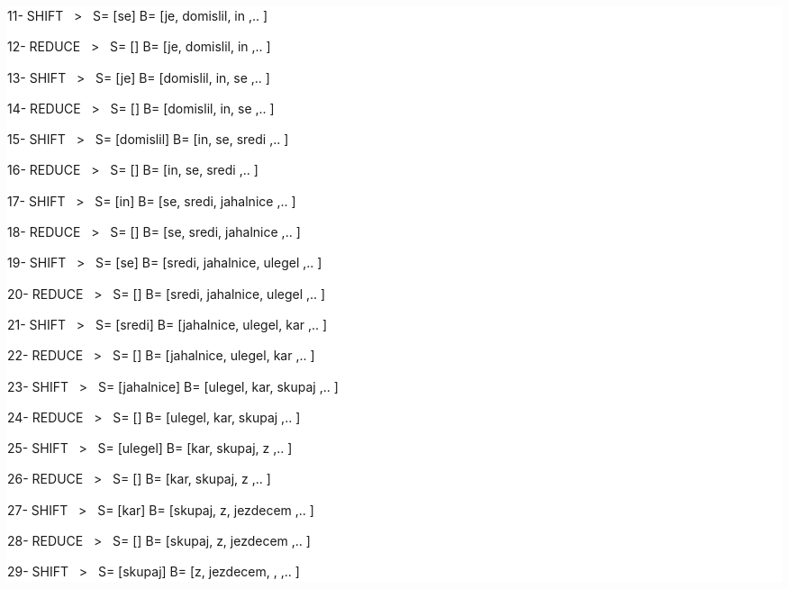 

11- SHIFT&nbsp;&nbsp;&nbsp;>&nbsp;&nbsp;&nbsp;S= [se]   B= [je, domislil, in ,.. ]



12- REDUCE&nbsp;&nbsp;&nbsp;>&nbsp;&nbsp;&nbsp;S= []   B= [je, domislil, in ,.. ]



13- SHIFT&nbsp;&nbsp;&nbsp;>&nbsp;&nbsp;&nbsp;S= [je]   B= [domislil, in, se ,.. ]



14- REDUCE&nbsp;&nbsp;&nbsp;>&nbsp;&nbsp;&nbsp;S= []   B= [domislil, in, se ,.. ]



15- SHIFT&nbsp;&nbsp;&nbsp;>&nbsp;&nbsp;&nbsp;S= [domislil]   B= [in, se, sredi ,.. ]



16- REDUCE&nbsp;&nbsp;&nbsp;>&nbsp;&nbsp;&nbsp;S= []   B= [in, se, sredi ,.. ]



17- SHIFT&nbsp;&nbsp;&nbsp;>&nbsp;&nbsp;&nbsp;S= [in]   B= [se, sredi, jahalnice ,.. ]



18- REDUCE&nbsp;&nbsp;&nbsp;>&nbsp;&nbsp;&nbsp;S= []   B= [se, sredi, jahalnice ,.. ]



19- SHIFT&nbsp;&nbsp;&nbsp;>&nbsp;&nbsp;&nbsp;S= [se]   B= [sredi, jahalnice, ulegel ,.. ]



20- REDUCE&nbsp;&nbsp;&nbsp;>&nbsp;&nbsp;&nbsp;S= []   B= [sredi, jahalnice, ulegel ,.. ]



21- SHIFT&nbsp;&nbsp;&nbsp;>&nbsp;&nbsp;&nbsp;S= [sredi]   B= [jahalnice, ulegel, kar ,.. ]



22- REDUCE&nbsp;&nbsp;&nbsp;>&nbsp;&nbsp;&nbsp;S= []   B= [jahalnice, ulegel, kar ,.. ]



23- SHIFT&nbsp;&nbsp;&nbsp;>&nbsp;&nbsp;&nbsp;S= [jahalnice]   B= [ulegel, kar, skupaj ,.. ]



24- REDUCE&nbsp;&nbsp;&nbsp;>&nbsp;&nbsp;&nbsp;S= []   B= [ulegel, kar, skupaj ,.. ]



25- SHIFT&nbsp;&nbsp;&nbsp;>&nbsp;&nbsp;&nbsp;S= [ulegel]   B= [kar, skupaj, z ,.. ]



26- REDUCE&nbsp;&nbsp;&nbsp;>&nbsp;&nbsp;&nbsp;S= []   B= [kar, skupaj, z ,.. ]



27- SHIFT&nbsp;&nbsp;&nbsp;>&nbsp;&nbsp;&nbsp;S= [kar]   B= [skupaj, z, jezdecem ,.. ]



28- REDUCE&nbsp;&nbsp;&nbsp;>&nbsp;&nbsp;&nbsp;S= []   B= [skupaj, z, jezdecem ,.. ]



29- SHIFT&nbsp;&nbsp;&nbsp;>&nbsp;&nbsp;&nbsp;S= [skupaj]   B= [z, jezdecem, , ,.. ]

